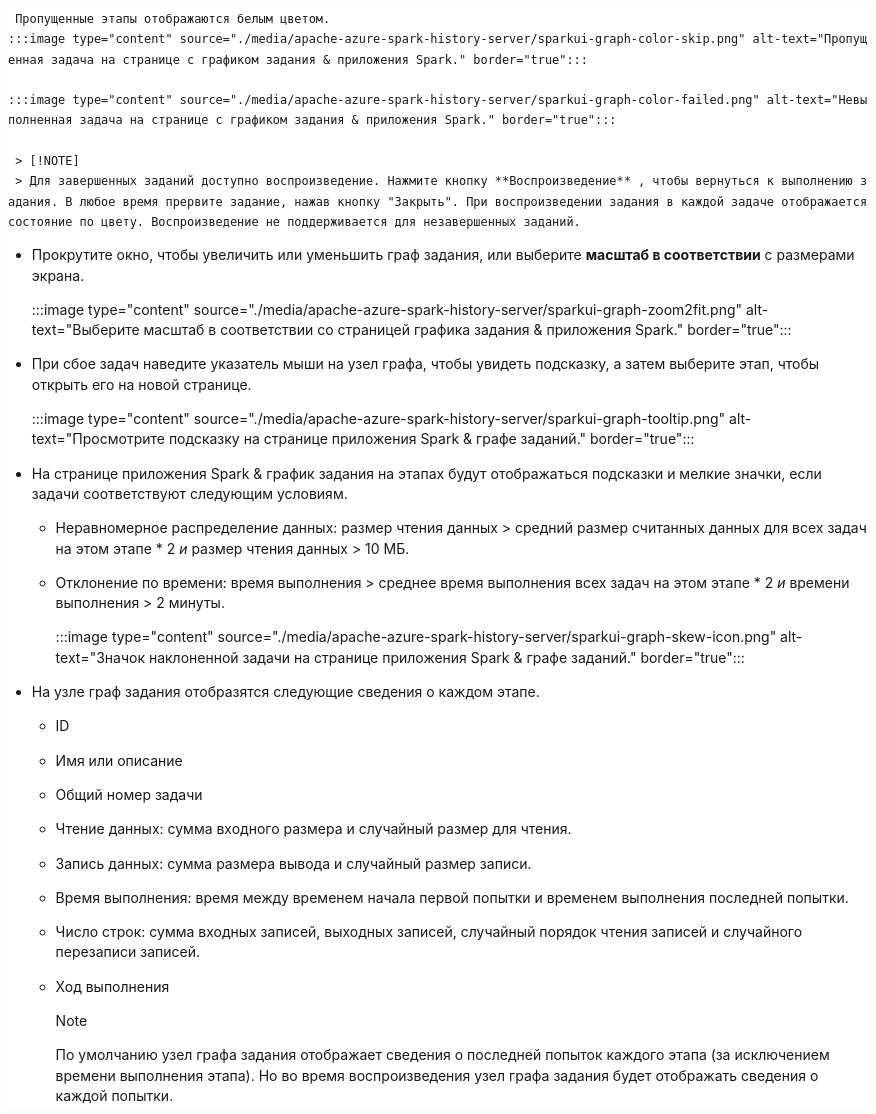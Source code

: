      Пропущенные этапы отображаются белым цветом.
    :::image type="content" source="./media/apache-azure-spark-history-server/sparkui-graph-color-skip.png" alt-text="Пропущенная задача на странице с графиком задания & приложения Spark." border="true":::

    :::image type="content" source="./media/apache-azure-spark-history-server/sparkui-graph-color-failed.png" alt-text="Невыполненная задача на странице с графиком задания & приложения Spark." border="true":::

     > [!NOTE]  
     > Для завершенных заданий доступно воспроизведение. Нажмите кнопку **Воспроизведение** , чтобы вернуться к выполнению задания. В любое время прервите задание, нажав кнопку "Закрыть". При воспроизведении задания в каждой задаче отображается состояние по цвету. Воспроизведение не поддерживается для незавершенных заданий.

+ Прокрутите окно, чтобы увеличить или уменьшить граф задания, или выберите **масштаб в соответствии** с размерами экрана.

    :::image type="content" source="./media/apache-azure-spark-history-server/sparkui-graph-zoom2fit.png" alt-text="Выберите масштаб в соответствии со страницей графика задания & приложения Spark." border="true":::

+ При сбое задач наведите указатель мыши на узел графа, чтобы увидеть подсказку, а затем выберите этап, чтобы открыть его на новой странице.

    :::image type="content" source="./media/apache-azure-spark-history-server/sparkui-graph-tooltip.png" alt-text="Просмотрите подсказку на странице приложения Spark & графе заданий." border="true":::

+ На странице приложения Spark & график задания на этапах будут отображаться подсказки и мелкие значки, если задачи соответствуют следующим условиям.
  + Неравномерное распределение данных: размер чтения данных > средний размер считанных данных для всех задач на этом этапе * 2 *и* размер чтения данных > 10 МБ.
  + Отклонение по времени: время выполнения > среднее время выполнения всех задач на этом этапе * 2 *и* времени выполнения > 2 минуты.

    :::image type="content" source="./media/apache-azure-spark-history-server/sparkui-graph-skew-icon.png" alt-text="Значок наклоненной задачи на странице приложения Spark & графе заданий." border="true":::

+ На узле граф задания отобразятся следующие сведения о каждом этапе.
  + ID
  + Имя или описание
  + Общий номер задачи
  + Чтение данных: сумма входного размера и случайный размер для чтения.
  + Запись данных: сумма размера вывода и случайный размер записи.
  + Время выполнения: время между временем начала первой попытки и временем выполнения последней попытки.
  + Число строк: сумма входных записей, выходных записей, случайный порядок чтения записей и случайного перезаписи записей.
  + Ход выполнения

    > [!NOTE]  
    > По умолчанию узел графа задания отображает сведения о последней попыток каждого этапа (за исключением времени выполнения этапа). Но во время воспроизведения узел графа задания будет отображать сведения о каждой попытки.
